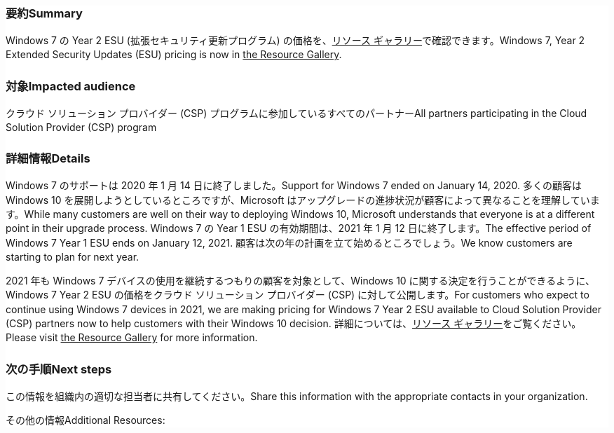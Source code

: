### <a name="summary"></a><span data-ttu-id="1fcf3-111">要約</span><span class="sxs-lookup"><span data-stu-id="1fcf3-111">Summary</span></span>

<span data-ttu-id="1fcf3-112">Windows 7 の Year 2 ESU (拡張セキュリティ更新プログラム) の価格を、[リソース ギャラリー](https://partner.microsoft.com/resources/collection/windows-esu-csp#/)で確認できます。</span><span class="sxs-lookup"><span data-stu-id="1fcf3-112">Windows 7, Year 2 Extended Security Updates (ESU) pricing is now in [the Resource Gallery](https://partner.microsoft.com/resources/collection/windows-esu-csp#/).</span></span>

### <a name="impacted-audience"></a><span data-ttu-id="1fcf3-113">対象</span><span class="sxs-lookup"><span data-stu-id="1fcf3-113">Impacted audience</span></span>

<span data-ttu-id="1fcf3-114">クラウド ソリューション プロバイダー (CSP) プログラムに参加しているすべてのパートナー</span><span class="sxs-lookup"><span data-stu-id="1fcf3-114">All partners participating in the Cloud Solution Provider (CSP) program</span></span>

### <a name="details"></a><span data-ttu-id="1fcf3-115">詳細情報</span><span class="sxs-lookup"><span data-stu-id="1fcf3-115">Details</span></span>

<span data-ttu-id="1fcf3-116">Windows 7 のサポートは 2020 年 1 月 14 日に終了しました。</span><span class="sxs-lookup"><span data-stu-id="1fcf3-116">Support for Windows 7 ended on January 14, 2020.</span></span> <span data-ttu-id="1fcf3-117">多くの顧客は Windows 10 を展開しようとしているところですが、Microsoft はアップグレードの進捗状況が顧客によって異なることを理解しています。</span><span class="sxs-lookup"><span data-stu-id="1fcf3-117">While many customers are well on their way to deploying Windows 10, Microsoft understands that everyone is at a different point in their upgrade process.</span></span> <span data-ttu-id="1fcf3-118">Windows 7 の Year 1 ESU の有効期間は、2021 年 1 月 12 日に終了します。</span><span class="sxs-lookup"><span data-stu-id="1fcf3-118">The effective period of Windows 7 Year 1 ESU ends on January 12, 2021.</span></span> <span data-ttu-id="1fcf3-119">顧客は次の年の計画を立て始めるところでしょう。</span><span class="sxs-lookup"><span data-stu-id="1fcf3-119">We know customers are starting to plan for next year.</span></span>  

<span data-ttu-id="1fcf3-120">2021 年も Windows 7 デバイスの使用を継続するつもりの顧客を対象として、Windows 10 に関する決定を行うことができるように、Windows 7 Year 2 ESU の価格をクラウド ソリューション プロバイダー (CSP) に対して公開します。</span><span class="sxs-lookup"><span data-stu-id="1fcf3-120">For customers who expect to continue using Windows 7 devices in 2021, we are making pricing for Windows 7 Year 2 ESU available to Cloud Solution Provider (CSP) partners now to help customers with their Windows 10 decision.</span></span> <span data-ttu-id="1fcf3-121">詳細については、[リソース ギャラリー](https://partner.microsoft.com/resources/collection/windows-esu-csp#/)をご覧ください。</span><span class="sxs-lookup"><span data-stu-id="1fcf3-121">Please visit [the Resource Gallery](https://partner.microsoft.com/resources/collection/windows-esu-csp#/) for more information.</span></span>

### <a name="next-steps"></a><span data-ttu-id="1fcf3-122">次の手順</span><span class="sxs-lookup"><span data-stu-id="1fcf3-122">Next steps</span></span>
<span data-ttu-id="1fcf3-123">この情報を組織内の適切な担当者に共有してください。</span><span class="sxs-lookup"><span data-stu-id="1fcf3-123">Share this information with the appropriate contacts in your organization.</span></span> 

<span data-ttu-id="1fcf3-124">その他の情報</span><span class="sxs-lookup"><span data-stu-id="1fcf3-124">Additional Resources:</span></span>
